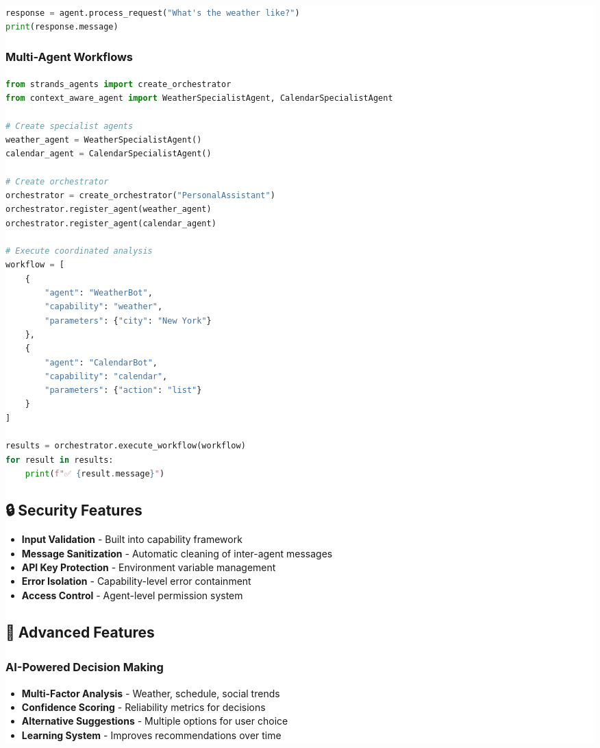 ```python
response = agent.process_request("What's the weather like?")
print(response.message)
```

### Multi-Agent Workflows
```python
from strands_agents import create_orchestrator
from context_aware_agent import WeatherSpecialistAgent, CalendarSpecialistAgent

# Create specialist agents
weather_agent = WeatherSpecialistAgent()
calendar_agent = CalendarSpecialistAgent()

# Create orchestrator
orchestrator = create_orchestrator("PersonalAssistant")
orchestrator.register_agent(weather_agent)
orchestrator.register_agent(calendar_agent)

# Execute coordinated analysis
workflow = [
    {
        "agent": "WeatherBot",
        "capability": "weather",
        "parameters": {"city": "New York"}
    },
    {
        "agent": "CalendarBot", 
        "capability": "calendar",
        "parameters": {"action": "list"}
    }
]

results = orchestrator.execute_workflow(workflow)
for result in results:
    print(f"✅ {result.message}")
```

## 🔒 Security Features

- **Input Validation** - Built into capability framework
- **Message Sanitization** - Automatic cleaning of inter-agent messages
- **API Key Protection** - Environment variable management
- **Error Isolation** - Capability-level error containment
- **Access Control** - Agent-level permission system

## 🚀 Advanced Features

### AI-Powered Decision Making
- **Multi-Factor Analysis** - Weather, schedule, social trends
- **Confidence Scoring** - Reliability metrics for decisions
- **Alternative Suggestions** - Multiple options for user choice
- **Learning System** - Improves recommendations over time

